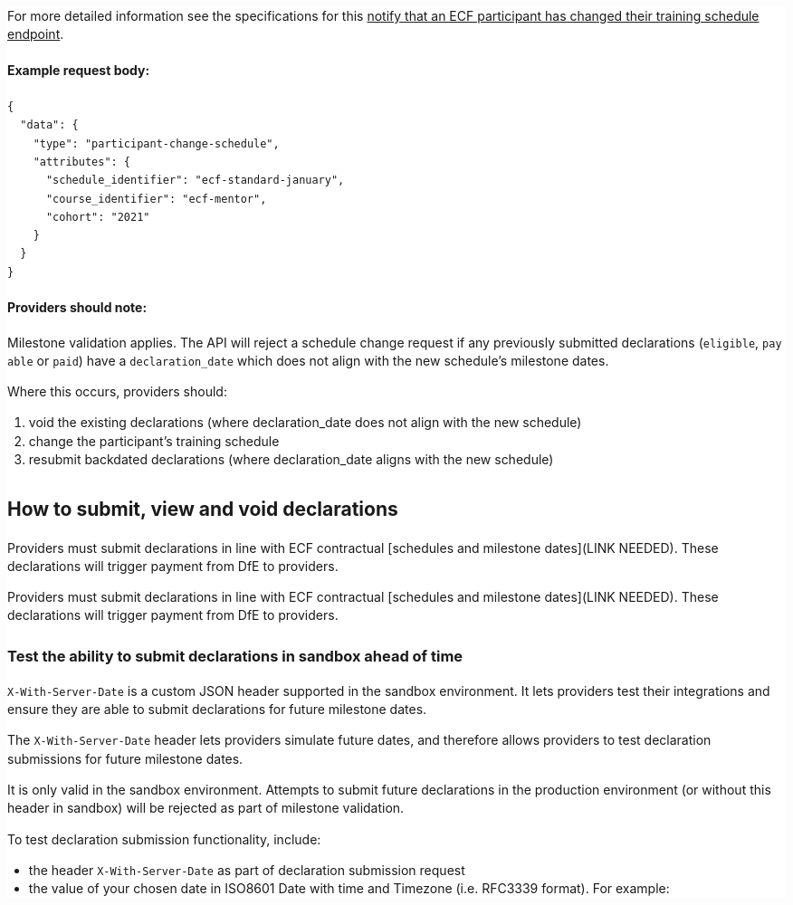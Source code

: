 For more detailed information see the specifications for this [notify that an ECF participant has changed their training schedule endpoint](/api-reference/reference-v3.html#api-v3-participants-ecf-id-change-schedule-put).

#### Example request body:

```
{
  "data": {
    "type": "participant-change-schedule",
    "attributes": {
      "schedule_identifier": "ecf-standard-january",
      "course_identifier": "ecf-mentor",
      "cohort": "2021"
    }
  }
}
```

#### Providers should note: 

Milestone validation applies. The API will reject a schedule change request if any previously submitted declarations (`eligible`, `payable` or `paid`) have a `declaration_date` which does not align with the new schedule’s milestone dates. 

Where this occurs, providers should:

1. void the existing declarations (where declaration_date does not align with the new schedule)
2. change the participant’s training schedule 
3. resubmit backdated declarations (where declaration_date aligns with the new schedule)


## How to submit, view and void declarations

Providers must submit declarations in line with ECF contractual [schedules and milestone dates](LINK NEEDED). These declarations will trigger payment from DfE to providers. 

Providers must submit declarations in line with ECF contractual [schedules and milestone dates](LINK NEEDED). These declarations will trigger payment from DfE to providers. 
### Test the ability to submit declarations in sandbox ahead of time 

`X-With-Server-Date` is a custom JSON header supported in the sandbox environment. It lets providers test their integrations and ensure they are able to submit declarations for future milestone dates.

The `X-With-Server-Date` header lets providers simulate future dates, and therefore allows providers to test declaration submissions for future milestone dates. 

It is only valid in the sandbox environment. Attempts to submit future declarations in the production environment (or without this header in sandbox) will be rejected as part of milestone validation.

To test declaration submission functionality, include: 

* the header `X-With-Server-Date` as part of declaration submission request
* the value of your chosen date in ISO8601 Date with time and Timezone (i.e. RFC3339 format). For example: 
